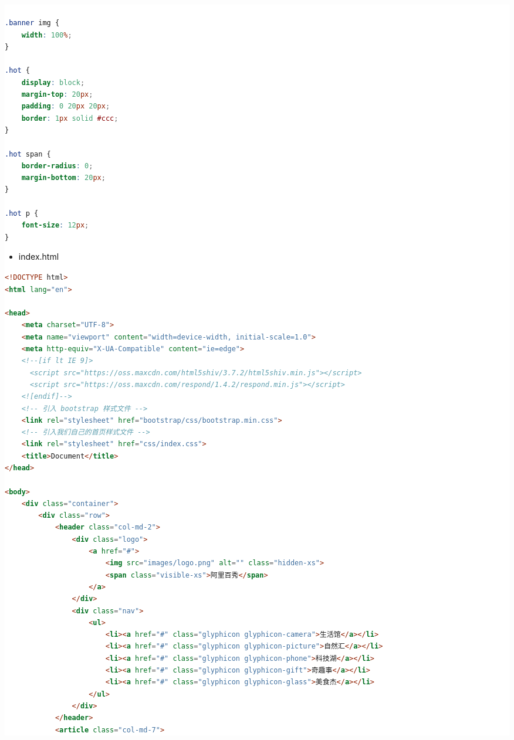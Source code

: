 ```css

.banner img {
    width: 100%;
}

.hot {
    display: block;
    margin-top: 20px;
    padding: 0 20px 20px;
    border: 1px solid #ccc;
}

.hot span {
    border-radius: 0;
    margin-bottom: 20px;
}

.hot p {
    font-size: 12px;
}
```

- index.html

```html
<!DOCTYPE html>
<html lang="en">

<head>
    <meta charset="UTF-8">
    <meta name="viewport" content="width=device-width, initial-scale=1.0">
    <meta http-equiv="X-UA-Compatible" content="ie=edge">
    <!--[if lt IE 9]>
      <script src="https://oss.maxcdn.com/html5shiv/3.7.2/html5shiv.min.js"></script>
      <script src="https://oss.maxcdn.com/respond/1.4.2/respond.min.js"></script>
    <![endif]-->
    <!-- 引入 bootstrap 样式文件 -->
    <link rel="stylesheet" href="bootstrap/css/bootstrap.min.css">
    <!-- 引入我们自己的首页样式文件 -->
    <link rel="stylesheet" href="css/index.css">
    <title>Document</title>
</head>

<body>
    <div class="container">
        <div class="row">
            <header class="col-md-2">
                <div class="logo">
                    <a href="#">
                        <img src="images/logo.png" alt="" class="hidden-xs">
                        <span class="visible-xs">阿里百秀</span>
                    </a>
                </div>
                <div class="nav">
                    <ul>
                        <li><a href="#" class="glyphicon glyphicon-camera">生活馆</a></li>
                        <li><a href="#" class="glyphicon glyphicon-picture">自然汇</a></li>
                        <li><a href="#" class="glyphicon glyphicon-phone">科技湖</a></li>
                        <li><a href="#" class="glyphicon glyphicon-gift">奇趣事</a></li>
                        <li><a href="#" class="glyphicon glyphicon-glass">美食杰</a></li>
                    </ul>
                </div>
            </header>
            <article class="col-md-7">
```